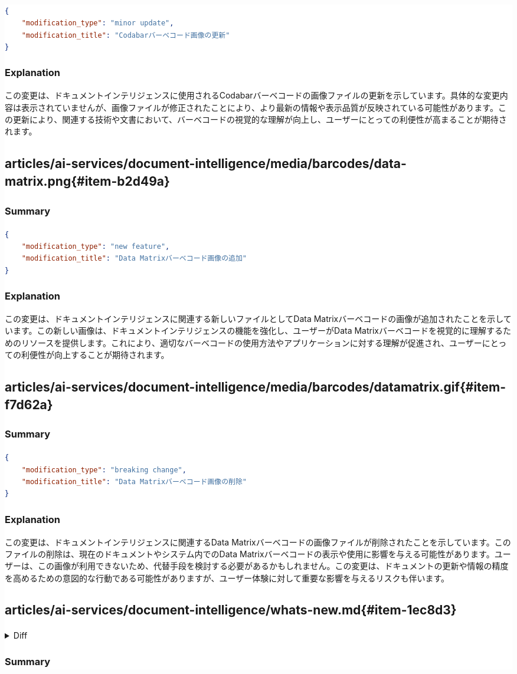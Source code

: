 ```json
{
    "modification_type": "minor update",
    "modification_title": "Codabarバーベコード画像の更新"
}
```

### Explanation
この変更は、ドキュメントインテリジェンスに使用されるCodabarバーベコードの画像ファイルの更新を示しています。具体的な変更内容は表示されていませんが、画像ファイルが修正されたことにより、より最新の情報や表示品質が反映されている可能性があります。この更新により、関連する技術や文書において、バーベコードの視覚的な理解が向上し、ユーザーにとっての利便性が高まることが期待されます。

## articles/ai-services/document-intelligence/media/barcodes/data-matrix.png{#item-b2d49a}

### Summary

```json
{
    "modification_type": "new feature",
    "modification_title": "Data Matrixバーベコード画像の追加"
}
```

### Explanation
この変更は、ドキュメントインテリジェンスに関連する新しいファイルとしてData Matrixバーベコードの画像が追加されたことを示しています。この新しい画像は、ドキュメントインテリジェンスの機能を強化し、ユーザーがData Matrixバーベコードを視覚的に理解するためのリソースを提供します。これにより、適切なバーベコードの使用方法やアプリケーションに対する理解が促進され、ユーザーにとっての利便性が向上することが期待されます。

## articles/ai-services/document-intelligence/media/barcodes/datamatrix.gif{#item-f7d62a}

### Summary

```json
{
    "modification_type": "breaking change",
    "modification_title": "Data Matrixバーベコード画像の削除"
}
```

### Explanation
この変更は、ドキュメントインテリジェンスに関連するData Matrixバーベコードの画像ファイルが削除されたことを示しています。このファイルの削除は、現在のドキュメントやシステム内でのData Matrixバーベコードの表示や使用に影響を与える可能性があります。ユーザーは、この画像が利用できないため、代替手段を検討する必要があるかもしれません。この変更は、ドキュメントの更新や情報の精度を高めるための意図的な行動である可能性がありますが、ユーザー体験に対して重要な影響を与えるリスクも伴います。

## articles/ai-services/document-intelligence/whats-new.md{#item-1ec8d3}

<details><summary>Diff</summary></details>

### Summary
